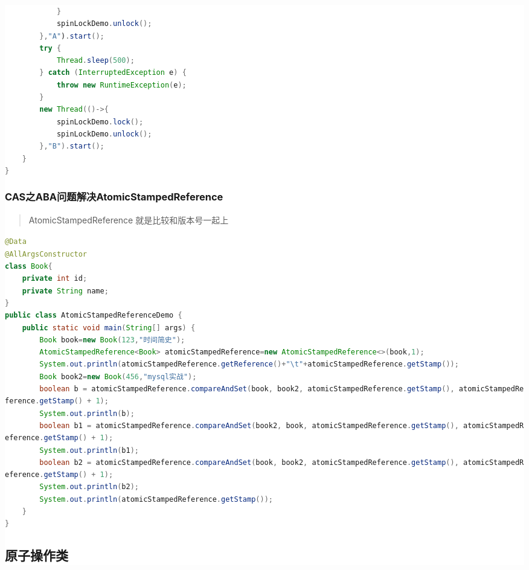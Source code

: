 ```java
            }
            spinLockDemo.unlock();
        },"A").start();
        try {
            Thread.sleep(500);
        } catch (InterruptedException e) {
            throw new RuntimeException(e);
        }
        new Thread(()->{
            spinLockDemo.lock();
            spinLockDemo.unlock();
        },"B").start();
    }
}

```

### CAS之ABA问题解决AtomicStampedReference

> AtomicStampedReference 就是比较和版本号一起上

```java
@Data
@AllArgsConstructor
class Book{
    private int id;
    private String name;
}
public class AtomicStampedReferenceDemo {
    public static void main(String[] args) {
        Book book=new Book(123,"时间简史");
        AtomicStampedReference<Book> atomicStampedReference=new AtomicStampedReference<>(book,1);
        System.out.println(atomicStampedReference.getReference()+"\t"+atomicStampedReference.getStamp());
        Book book2=new Book(456,"mysql实战");
        boolean b = atomicStampedReference.compareAndSet(book, book2, atomicStampedReference.getStamp(), atomicStampedReference.getStamp() + 1);
        System.out.println(b);
        boolean b1 = atomicStampedReference.compareAndSet(book2, book, atomicStampedReference.getStamp(), atomicStampedReference.getStamp() + 1);
        System.out.println(b1);
        boolean b2 = atomicStampedReference.compareAndSet(book, book2, atomicStampedReference.getStamp(), atomicStampedReference.getStamp() + 1);
        System.out.println(b2);
        System.out.println(atomicStampedReference.getStamp());
    }
}
```





## 原子操作类
